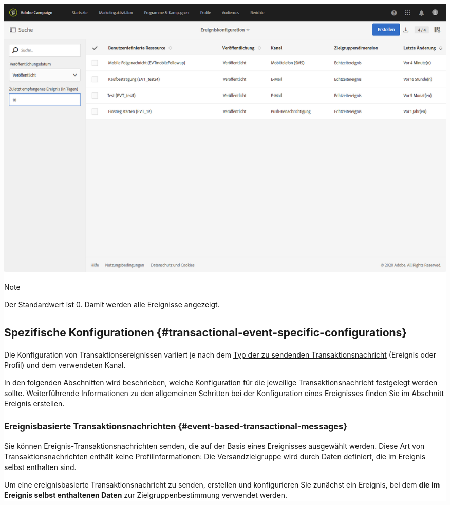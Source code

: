    ![](assets/message-center_last-event-received.png)

   >[!NOTE]
   >
   >Der Standardwert ist 0. Damit werden alle Ereignisse angezeigt.

## Spezifische Konfigurationen {#transactional-event-specific-configurations}

Die Konfiguration von Transaktionsereignissen variiert je nach dem [Typ der zu sendenden Transaktionsnachricht](../../channels/using/getting-started-with-transactional-msg.md#transactional-message-types) (Ereignis oder Profil) und dem verwendeten Kanal.

In den folgenden Abschnitten wird beschrieben, welche Konfiguration für die jeweilige Transaktionsnachricht festgelegt werden sollte. Weiterführende Informationen zu den allgemeinen Schritten bei der Konfiguration eines Ereignisses finden Sie im Abschnitt              [Ereignis erstellen](#creating-an-event).

### Ereignisbasierte Transaktionsnachrichten {#event-based-transactional-messages}

Sie können Ereignis-Transaktionsnachrichten senden, die auf der Basis eines Ereignisses ausgewählt werden. Diese Art von Transaktionsnachrichten enthält keine Profilinformationen: Die Versandzielgruppe wird durch Daten definiert, die im Ereignis selbst enthalten sind.

Um eine ereignisbasierte Transaktionsnachricht zu senden, erstellen und konfigurieren Sie zunächst ein Ereignis, bei dem **die im Ereignis selbst enthaltenen Daten** zur Zielgruppenbestimmung verwendet werden.
